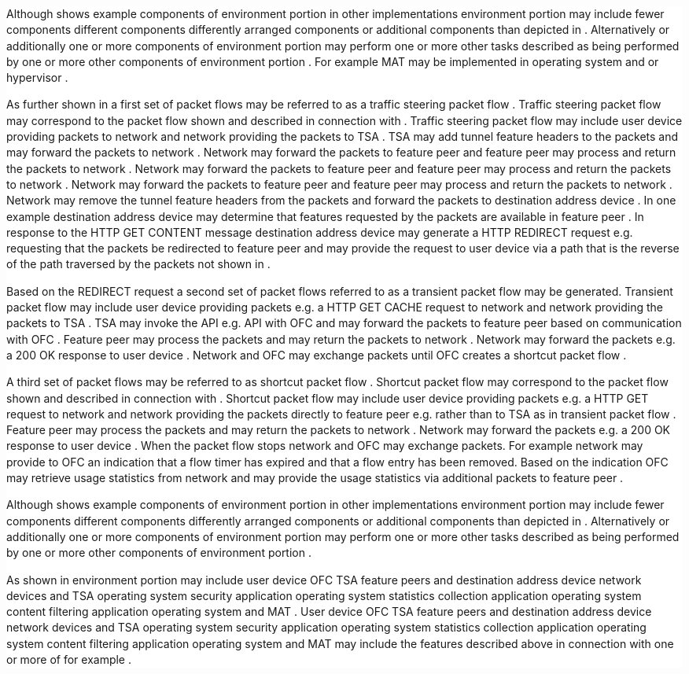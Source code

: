 Although shows example components of environment portion in other implementations environment portion may include fewer components different components differently arranged components or additional components than depicted in . Alternatively or additionally one or more components of environment portion may perform one or more other tasks described as being performed by one or more other components of environment portion . For example MAT may be implemented in operating system and or hypervisor .

As further shown in a first set of packet flows may be referred to as a traffic steering packet flow . Traffic steering packet flow may correspond to the packet flow shown and described in connection with . Traffic steering packet flow may include user device providing packets to network and network providing the packets to TSA . TSA may add tunnel feature headers to the packets and may forward the packets to network . Network may forward the packets to feature peer and feature peer may process and return the packets to network . Network may forward the packets to feature peer and feature peer may process and return the packets to network . Network may forward the packets to feature peer and feature peer may process and return the packets to network . Network may remove the tunnel feature headers from the packets and forward the packets to destination address device . In one example destination address device may determine that features requested by the packets are available in feature peer . In response to the HTTP GET CONTENT message destination address device may generate a HTTP REDIRECT request e.g. requesting that the packets be redirected to feature peer and may provide the request to user device via a path that is the reverse of the path traversed by the packets not shown in .

Based on the REDIRECT request a second set of packet flows referred to as a transient packet flow may be generated. Transient packet flow may include user device providing packets e.g. a HTTP GET CACHE request to network and network providing the packets to TSA . TSA may invoke the API e.g. API with OFC and may forward the packets to feature peer based on communication with OFC . Feature peer may process the packets and may return the packets to network . Network may forward the packets e.g. a 200 OK response to user device . Network and OFC may exchange packets until OFC creates a shortcut packet flow .

A third set of packet flows may be referred to as shortcut packet flow . Shortcut packet flow may correspond to the packet flow shown and described in connection with . Shortcut packet flow may include user device providing packets e.g. a HTTP GET request to network and network providing the packets directly to feature peer e.g. rather than to TSA as in transient packet flow . Feature peer may process the packets and may return the packets to network . Network may forward the packets e.g. a 200 OK response to user device . When the packet flow stops network and OFC may exchange packets. For example network may provide to OFC an indication that a flow timer has expired and that a flow entry has been removed. Based on the indication OFC may retrieve usage statistics from network and may provide the usage statistics via additional packets to feature peer .

Although shows example components of environment portion in other implementations environment portion may include fewer components different components differently arranged components or additional components than depicted in . Alternatively or additionally one or more components of environment portion may perform one or more other tasks described as being performed by one or more other components of environment portion .

As shown in environment portion may include user device OFC TSA feature peers and destination address device network devices and TSA operating system security application operating system statistics collection application operating system content filtering application operating system and MAT . User device OFC TSA feature peers and destination address device network devices and TSA operating system security application operating system statistics collection application operating system content filtering application operating system and MAT may include the features described above in connection with one or more of for example .
